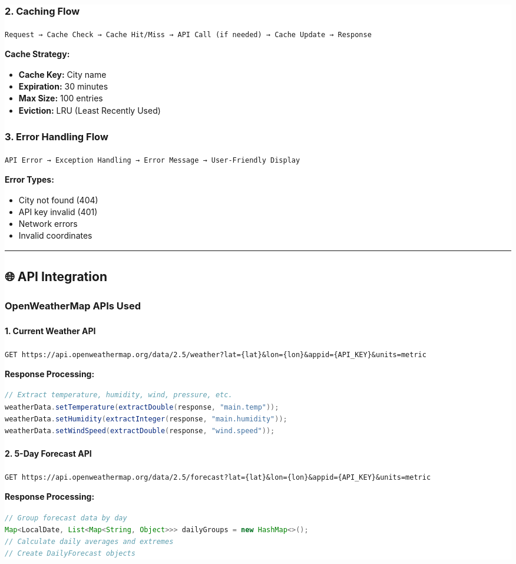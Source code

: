 ### 2. Caching Flow
```
Request → Cache Check → Cache Hit/Miss → API Call (if needed) → Cache Update → Response
```

**Cache Strategy:**
- **Cache Key:** City name
- **Expiration:** 30 minutes
- **Max Size:** 100 entries
- **Eviction:** LRU (Least Recently Used)

### 3. Error Handling Flow
```
API Error → Exception Handling → Error Message → User-Friendly Display
```

**Error Types:**
- City not found (404)
- API key invalid (401)
- Network errors
- Invalid coordinates

---

## 🌐 API Integration

### OpenWeatherMap APIs Used

#### 1. Current Weather API
```
GET https://api.openweathermap.org/data/2.5/weather?lat={lat}&lon={lon}&appid={API_KEY}&units=metric
```

**Response Processing:**
```java
// Extract temperature, humidity, wind, pressure, etc.
weatherData.setTemperature(extractDouble(response, "main.temp"));
weatherData.setHumidity(extractInteger(response, "main.humidity"));
weatherData.setWindSpeed(extractDouble(response, "wind.speed"));
```

#### 2. 5-Day Forecast API
```
GET https://api.openweathermap.org/data/2.5/forecast?lat={lat}&lon={lon}&appid={API_KEY}&units=metric
```

**Response Processing:**
```java
// Group forecast data by day
Map<LocalDate, List<Map<String, Object>>> dailyGroups = new HashMap<>();
// Calculate daily averages and extremes
// Create DailyForecast objects
```
